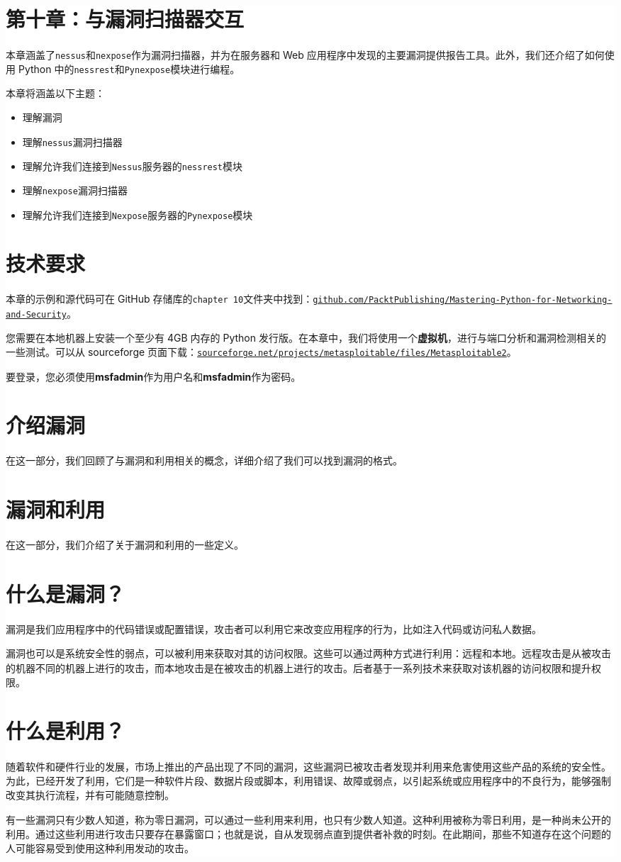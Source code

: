 # 第十章：与漏洞扫描器交互

本章涵盖了`nessus`和`nexpose`作为漏洞扫描器，并为在服务器和 Web 应用程序中发现的主要漏洞提供报告工具。此外，我们还介绍了如何使用 Python 中的`nessrest`和`Pynexpose`模块进行编程。

本章将涵盖以下主题：

+   理解漏洞

+   理解`nessus`漏洞扫描器

+   理解允许我们连接到`Nessus`服务器的`nessrest`模块

+   理解`nexpose`漏洞扫描器

+   理解允许我们连接到`Nexpose`服务器的`Pynexpose`模块

# 技术要求

本章的示例和源代码可在 GitHub 存储库的`chapter 10`文件夹中找到：[`github.com/PacktPublishing/Mastering-Python-for-Networking-and-Security`](https://github.com/PacktPublishing/Mastering-Python-for-Networking-and-Security)。

您需要在本地机器上安装一个至少有 4GB 内存的 Python 发行版。在本章中，我们将使用一个**虚拟机**，进行与端口分析和漏洞检测相关的一些测试。可以从 sourceforge 页面下载：[`sourceforge.net/projects/metasploitable/files/Metasploitable2`](https://sourceforge.net/projects/metasploitable/files/Metasploitable2)。

要登录，您必须使用**msfadmin**作为用户名和**msfadmin**作为密码。

# 介绍漏洞

在这一部分，我们回顾了与漏洞和利用相关的概念，详细介绍了我们可以找到漏洞的格式。

# 漏洞和利用

在这一部分，我们介绍了关于漏洞和利用的一些定义。

# 什么是漏洞？

漏洞是我们应用程序中的代码错误或配置错误，攻击者可以利用它来改变应用程序的行为，比如注入代码或访问私人数据。

漏洞也可以是系统安全性的弱点，可以被利用来获取对其的访问权限。这些可以通过两种方式进行利用：远程和本地。远程攻击是从被攻击的机器不同的机器上进行的攻击，而本地攻击是在被攻击的机器上进行的攻击。后者基于一系列技术来获取对该机器的访问权限和提升权限。

# 什么是利用？

随着软件和硬件行业的发展，市场上推出的产品出现了不同的漏洞，这些漏洞已被攻击者发现并利用来危害使用这些产品的系统的安全性。为此，已经开发了利用，它们是一种软件片段、数据片段或脚本，利用错误、故障或弱点，以引起系统或应用程序中的不良行为，能够强制改变其执行流程，并有可能随意控制。

有一些漏洞只有少数人知道，称为零日漏洞，可以通过一些利用来利用，也只有少数人知道。这种利用被称为零日利用，是一种尚未公开的利用。通过这些利用进行攻击只要存在暴露窗口；也就是说，自从发现弱点直到提供者补救的时刻。在此期间，那些不知道存在这个问题的人可能容易受到使用这种利用发动的攻击。

